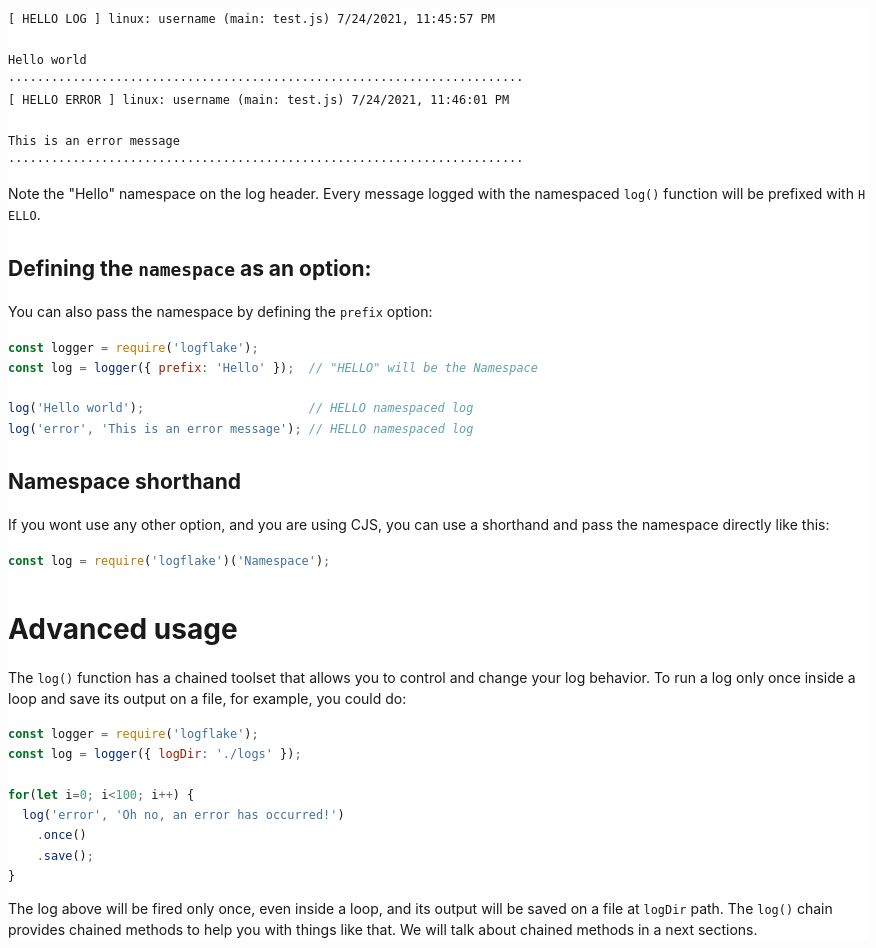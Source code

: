 ```log
[ HELLO LOG ] linux: username (main: test.js) 7/24/2021, 11:45:57 PM 

Hello world
········································································
[ HELLO ERROR ] linux: username (main: test.js) 7/24/2021, 11:46:01 PM 

This is an error message
········································································
``` 

Note the "Hello" namespace on the log header. Every message logged with the namespaced `log()` function will be prefixed with `HELLO`.

## Defining the `namespace` as an option:

You can also pass the namespace by defining the `prefix` option:

```js
const logger = require('logflake');
const log = logger({ prefix: 'Hello' });  // "HELLO" will be the Namespace

log('Hello world');                       // HELLO namespaced log
log('error', 'This is an error message'); // HELLO namespaced log
```

## Namespace shorthand

If you wont use any other option, and you are using CJS, you can use a shorthand and pass the namespace directly like this:

```js
const log = require('logflake')('Namespace');
```

# Advanced usage

The `log()` function has a chained toolset that allows you to control and change your log behavior. To run a log only once inside a loop and save its output on a file, for example, you could do:

```js
const logger = require('logflake');
const log = logger({ logDir: './logs' });

for(let i=0; i<100; i++) {
  log('error', 'Oh no, an error has occurred!')
    .once()
    .save();
}
```

The log above will be fired only once, even inside a loop, and its output will be saved on a file at `logDir` path. The `log()` chain provides chained methods to help you with things like that. We will talk about chained methods in a next sections.
